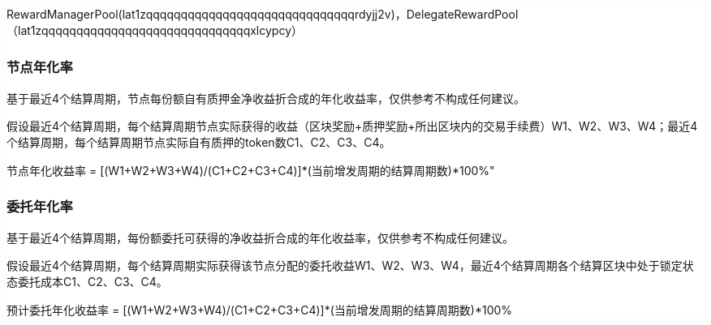 RewardManagerPool(lat1zqqqqqqqqqqqqqqqqqqqqqqqqqqqqqqrdyjj2v)，DelegateRewardPool（lat1zqqqqqqqqqqqqqqqqqqqqqqqqqqqqqqxlcypcy）



### 节点年化率

基于最近4个结算周期，节点每份额自有质押金净收益折合成的年化收益率，仅供参考不构成任何建议。



假设最近4个结算周期，每个结算周期节点实际获得的收益（区块奖励+质押奖励+所出区块内的交易手续费）W1、W2、W3、W4；最近4个结算周期，每个结算周期节点实际自有质押的token数C1、C2、C3、C4。



节点年化收益率 = [(W1+W2+W3+W4)/(C1+C2+C3+C4)]\*(当前增发周期的结算周期数)\*100%"



### 委托年化率

基于最近4个结算周期，每份额委托可获得的净收益折合成的年化收益率，仅供参考不构成任何建议。



假设最近4个结算周期，每个结算周期实际获得该节点分配的委托收益W1、W2、W3、W4，最近4个结算周期各个结算区块中处于锁定状态委托成本C1、C2、C3、C4。



预计委托年化收益率 = [(W1+W2+W3+W4)/(C1+C2+C3+C4)]\*(当前增发周期的结算周期数)\*100%

